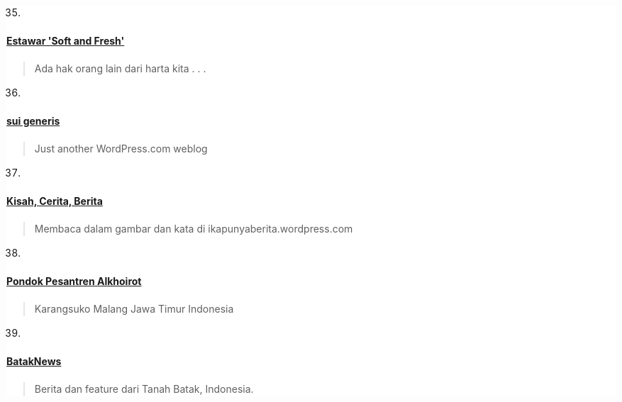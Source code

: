

	
  35. 


#### [Estawar 'Soft and Fresh'](http://estawar.wordpress.com/)




<blockquote>Ada hak orang lain dari harta kita . . .</blockquote>




	
  36. 


#### [sui generis](http://klise17.wordpress.com/)




<blockquote>Just another WordPress.com weblog</blockquote>




	
  37. 


#### [Kisah, Cerita, Berita](http://ikapunyaberita.wordpress.com/)




<blockquote>Membaca dalam gambar dan kata di ikapunyaberita.wordpress.com</blockquote>




	
  38. 


#### [Pondok Pesantren Alkhoirot](http://alkhoirot.wordpress.com/)




<blockquote>Karangsuko Malang Jawa Timur Indonesia</blockquote>




	
  39. 


#### [BatakNews](http://bataknews.wordpress.com/)




<blockquote>Berita dan feature dari Tanah Batak, Indonesia.</blockquote>


